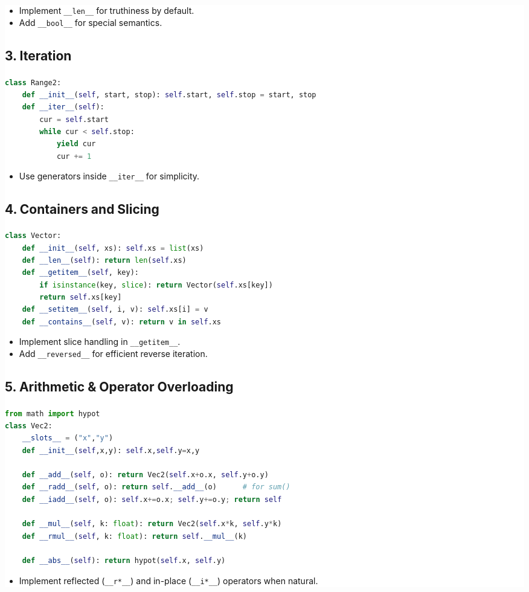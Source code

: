 * Implement `__len__` for truthiness by default.
* Add `__bool__` for special semantics.

## 3. Iteration

```python
class Range2:
    def __init__(self, start, stop): self.start, self.stop = start, stop
    def __iter__(self):
        cur = self.start
        while cur < self.stop:
            yield cur
            cur += 1
```

* Use generators inside `__iter__` for simplicity.

## 4. Containers and Slicing

```python
class Vector:
    def __init__(self, xs): self.xs = list(xs)
    def __len__(self): return len(self.xs)
    def __getitem__(self, key):
        if isinstance(key, slice): return Vector(self.xs[key])
        return self.xs[key]
    def __setitem__(self, i, v): self.xs[i] = v
    def __contains__(self, v): return v in self.xs
```

* Implement slice handling in `__getitem__`.
* Add `__reversed__` for efficient reverse iteration.

## 5. Arithmetic & Operator Overloading

```python
from math import hypot
class Vec2:
    __slots__ = ("x","y")
    def __init__(self,x,y): self.x,self.y=x,y

    def __add__(self, o): return Vec2(self.x+o.x, self.y+o.y)
    def __radd__(self, o): return self.__add__(o)      # for sum()
    def __iadd__(self, o): self.x+=o.x; self.y+=o.y; return self

    def __mul__(self, k: float): return Vec2(self.x*k, self.y*k)
    def __rmul__(self, k: float): return self.__mul__(k)

    def __abs__(self): return hypot(self.x, self.y)
```

* Implement reflected (`__r*__`) and in-place (`__i*__`) operators when natural.
